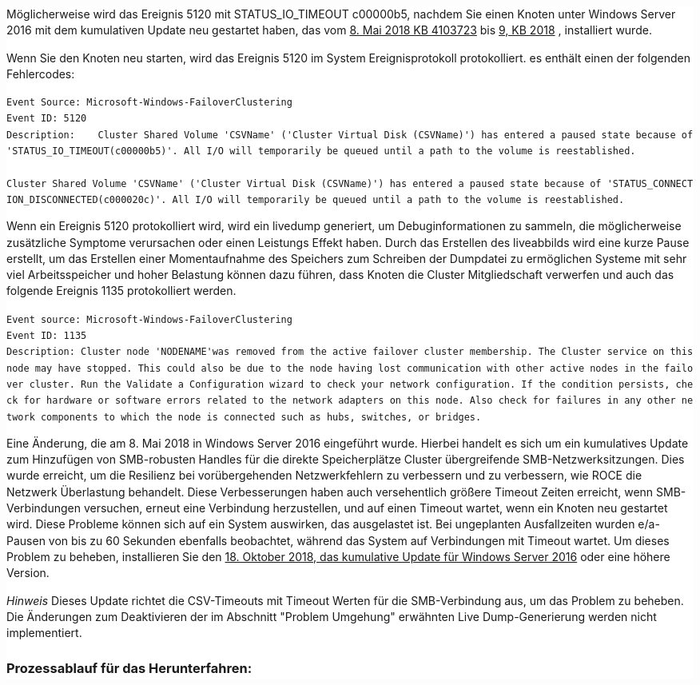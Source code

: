 Möglicherweise wird das Ereignis 5120 mit STATUS_IO_TIMEOUT c00000b5, nachdem Sie einen Knoten unter Windows Server 2016 mit dem kumulativen Update neu gestartet haben, das vom [8. Mai 2018 KB 4103723](https://support.microsoft.com/help/4103723) bis [9, KB 2018](https://support.microsoft.com/help/4462917) , installiert wurde.

Wenn Sie den Knoten neu starten, wird das Ereignis 5120 im System Ereignisprotokoll protokolliert. es enthält einen der folgenden Fehlercodes:

```
Event Source: Microsoft-Windows-FailoverClustering
Event ID: 5120
Description:    Cluster Shared Volume 'CSVName' ('Cluster Virtual Disk (CSVName)') has entered a paused state because of 'STATUS_IO_TIMEOUT(c00000b5)'. All I/O will temporarily be queued until a path to the volume is reestablished.

Cluster Shared Volume 'CSVName' ('Cluster Virtual Disk (CSVName)') has entered a paused state because of 'STATUS_CONNECTION_DISCONNECTED(c000020c)'. All I/O will temporarily be queued until a path to the volume is reestablished.
```

Wenn ein Ereignis 5120 protokolliert wird, wird ein livedump generiert, um Debuginformationen zu sammeln, die möglicherweise zusätzliche Symptome verursachen oder einen Leistungs Effekt haben. Durch das Erstellen des liveabbilds wird eine kurze Pause erstellt, um das Erstellen einer Momentaufnahme des Speichers zum Schreiben der Dumpdatei zu ermöglichen Systeme mit sehr viel Arbeitsspeicher und hoher Belastung können dazu führen, dass Knoten die Cluster Mitgliedschaft verwerfen und auch das folgende Ereignis 1135 protokolliert werden.

```
Event source: Microsoft-Windows-FailoverClustering
Event ID: 1135
Description: Cluster node 'NODENAME'was removed from the active failover cluster membership. The Cluster service on this node may have stopped. This could also be due to the node having lost communication with other active nodes in the failover cluster. Run the Validate a Configuration wizard to check your network configuration. If the condition persists, check for hardware or software errors related to the network adapters on this node. Also check for failures in any other network components to which the node is connected such as hubs, switches, or bridges.
```

Eine Änderung, die am 8. Mai 2018 in Windows Server 2016 eingeführt wurde. Hierbei handelt es sich um ein kumulatives Update zum Hinzufügen von SMB-robusten Handles für die direkte Speicherplätze Cluster übergreifende SMB-Netzwerksitzungen. Dies wurde erreicht, um die Resilienz bei vorübergehenden Netzwerkfehlern zu verbessern und zu verbessern, wie ROCE die Netzwerk Überlastung behandelt. Diese Verbesserungen haben auch versehentlich größere Timeout Zeiten erreicht, wenn SMB-Verbindungen versuchen, erneut eine Verbindung herzustellen, und auf einen Timeout wartet, wenn ein Knoten neu gestartet wird. Diese Probleme können sich auf ein System auswirken, das ausgelastet ist. Bei ungeplanten Ausfallzeiten wurden e/a-Pausen von bis zu 60 Sekunden ebenfalls beobachtet, während das System auf Verbindungen mit Timeout wartet. Um dieses Problem zu beheben, installieren Sie den [18. Oktober 2018, das kumulative Update für Windows Server 2016](https://support.microsoft.com/help/4462928) oder eine höhere Version.

*Hinweis* Dieses Update richtet die CSV-Timeouts mit Timeout Werten für die SMB-Verbindung aus, um das Problem zu beheben. Die Änderungen zum Deaktivieren der im Abschnitt "Problem Umgehung" erwähnten Live Dump-Generierung werden nicht implementiert.

### <a name="shutdown-process-flow"></a>Prozessablauf für das Herunterfahren:
